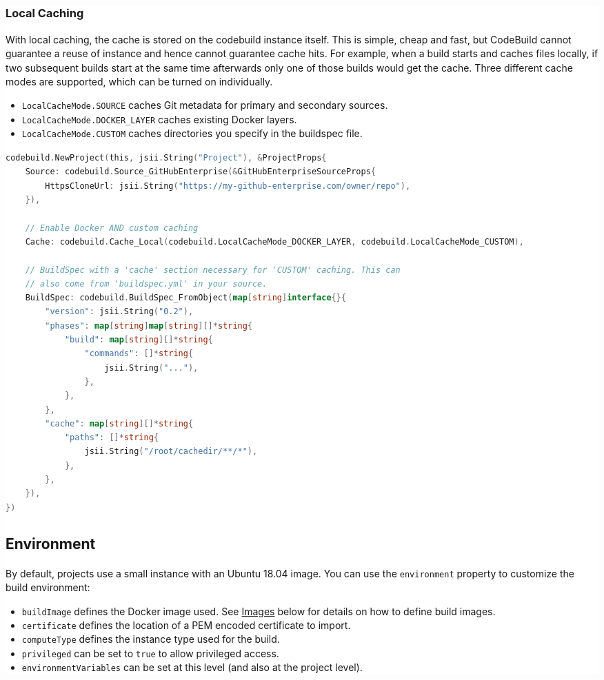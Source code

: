 ### Local Caching

With local caching, the cache is stored on the codebuild instance itself. This
is simple, cheap and fast, but CodeBuild cannot guarantee a reuse of instance
and hence cannot guarantee cache hits. For example, when a build starts and
caches files locally, if two subsequent builds start at the same time afterwards
only one of those builds would get the cache. Three different cache modes are
supported, which can be turned on individually.

* `LocalCacheMode.SOURCE` caches Git metadata for primary and secondary sources.
* `LocalCacheMode.DOCKER_LAYER` caches existing Docker layers.
* `LocalCacheMode.CUSTOM` caches directories you specify in the buildspec file.

```go
codebuild.NewProject(this, jsii.String("Project"), &ProjectProps{
	Source: codebuild.Source_GitHubEnterprise(&GitHubEnterpriseSourceProps{
		HttpsCloneUrl: jsii.String("https://my-github-enterprise.com/owner/repo"),
	}),

	// Enable Docker AND custom caching
	Cache: codebuild.Cache_Local(codebuild.LocalCacheMode_DOCKER_LAYER, codebuild.LocalCacheMode_CUSTOM),

	// BuildSpec with a 'cache' section necessary for 'CUSTOM' caching. This can
	// also come from 'buildspec.yml' in your source.
	BuildSpec: codebuild.BuildSpec_FromObject(map[string]interface{}{
		"version": jsii.String("0.2"),
		"phases": map[string]map[string][]*string{
			"build": map[string][]*string{
				"commands": []*string{
					jsii.String("..."),
				},
			},
		},
		"cache": map[string][]*string{
			"paths": []*string{
				jsii.String("/root/cachedir/**/*"),
			},
		},
	}),
})
```

## Environment

By default, projects use a small instance with an Ubuntu 18.04 image. You
can use the `environment` property to customize the build environment:

* `buildImage` defines the Docker image used. See [Images](#images) below for
  details on how to define build images.
* `certificate` defines the location of a PEM encoded certificate to import.
* `computeType` defines the instance type used for the build.
* `privileged` can be set to `true` to allow privileged access.
* `environmentVariables` can be set at this level (and also at the project
  level).
